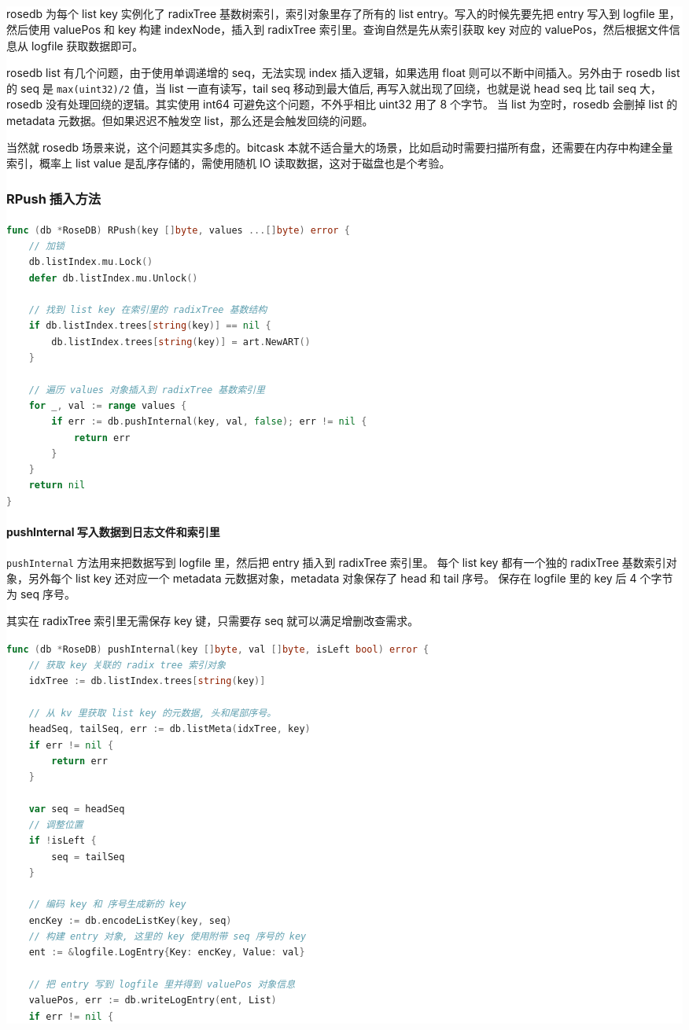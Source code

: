 rosedb 为每个 list key 实例化了 radixTree 基数树索引，索引对象里存了所有的 list entry。写入的时候先要先把 entry 写入到 logfile 里，然后使用 valuePos 和 key 构建 indexNode，插入到 radixTree 索引里。查询自然是先从索引获取 key 对应的 valuePos，然后根据文件信息从 logfile 获取数据即可。

rosedb list 有几个问题，由于使用单调递增的 seq，无法实现 index 插入逻辑，如果选用 float 则可以不断中间插入。另外由于 rosedb list 的 seq 是 `max(uint32)/2` 值，当 list 一直有读写，tail seq 移动到最大值后, 再写入就出现了回绕，也就是说 head seq 比 tail seq 大，rosedb 没有处理回绕的逻辑。其实使用 int64 可避免这个问题，不外乎相比 uint32 用了 8 个字节。 当 list 为空时，rosedb 会删掉 list 的 metadata 元数据。但如果迟迟不触发空 list，那么还是会触发回绕的问题。

当然就 rosedb 场景来说，这个问题其实多虑的。bitcask 本就不适合量大的场景，比如启动时需要扫描所有盘，还需要在内存中构建全量索引，概率上 list value 是乱序存储的，需使用随机 IO 读取数据，这对于磁盘也是个考验。

### RPush 插入方法

```go
func (db *RoseDB) RPush(key []byte, values ...[]byte) error {
	// 加锁
	db.listIndex.mu.Lock()
	defer db.listIndex.mu.Unlock()

	// 找到 list key 在索引里的 radixTree 基数结构
	if db.listIndex.trees[string(key)] == nil {
		db.listIndex.trees[string(key)] = art.NewART()
	}

	// 遍历 values 对象插入到 radixTree 基数索引里
	for _, val := range values {
		if err := db.pushInternal(key, val, false); err != nil {
			return err
		}
	}
	return nil
}
```

#### pushInternal 写入数据到日志文件和索引里

`pushInternal` 方法用来把数据写到 logfile 里，然后把 entry 插入到 radixTree 索引里。 每个 list key 都有一个独的 radixTree 基数索引对象，另外每个 list key 还对应一个 metadata 元数据对象，metadata 对象保存了 head 和 tail 序号。 保存在 logfile 里的 key 后 4 个字节为 seq 序号。

其实在 radixTree 索引里无需保存 key 键，只需要存 seq 就可以满足增删改查需求。

```go
func (db *RoseDB) pushInternal(key []byte, val []byte, isLeft bool) error {
	// 获取 key 关联的 radix tree 索引对象
	idxTree := db.listIndex.trees[string(key)]

	// 从 kv 里获取 list key 的元数据, 头和尾部序号。
	headSeq, tailSeq, err := db.listMeta(idxTree, key)
	if err != nil {
		return err
	}

	var seq = headSeq
	// 调整位置
	if !isLeft {
		seq = tailSeq
	}

	// 编码 key 和 序号生成新的 key
	encKey := db.encodeListKey(key, seq)
	// 构建 entry 对象, 这里的 key 使用附带 seq 序号的 key
	ent := &logfile.LogEntry{Key: encKey, Value: val}

	// 把 entry 写到 logfile 里并得到 valuePos 对象信息
	valuePos, err := db.writeLogEntry(ent, List)
	if err != nil {
```